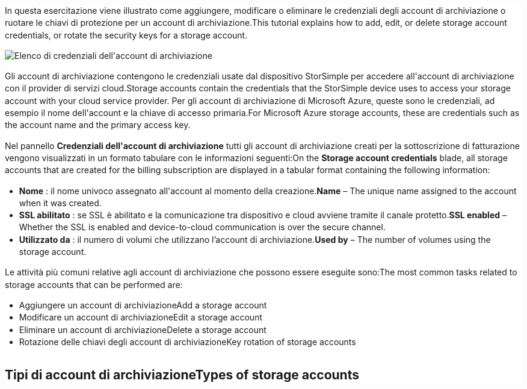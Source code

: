 <span data-ttu-id="d3ad8-110">In questa esercitazione viene illustrato come aggiungere, modificare o eliminare le credenziali degli account di archiviazione o ruotare le chiavi di protezione per un account di archiviazione.</span><span class="sxs-lookup"><span data-stu-id="d3ad8-110">This tutorial explains how to add, edit, or delete storage account credentials, or rotate the security keys for a storage account.</span></span>

 ![Elenco di credenziali dell'account di archiviazione](./media/storsimple-8000-manage-storage-accounts/createnewstorageacct6.png)  

<span data-ttu-id="d3ad8-112">Gli account di archiviazione contengono le credenziali usate dal dispositivo StorSimple per accedere all'account di archiviazione con il provider di servizi cloud.</span><span class="sxs-lookup"><span data-stu-id="d3ad8-112">Storage accounts contain the credentials that the StorSimple device uses to access your storage account with your cloud service provider.</span></span> <span data-ttu-id="d3ad8-113">Per gli account di archiviazione di Microsoft Azure, queste sono le credenziali, ad esempio il nome dell'account e la chiave di accesso primaria.</span><span class="sxs-lookup"><span data-stu-id="d3ad8-113">For Microsoft Azure storage accounts, these are credentials such as the account name and the primary access key.</span></span> 

<span data-ttu-id="d3ad8-114">Nel pannello **Credenziali dell'account di archiviazione** tutti gli account di archiviazione creati per la sottoscrizione di fatturazione vengono visualizzati in un formato tabulare con le informazioni seguenti:</span><span class="sxs-lookup"><span data-stu-id="d3ad8-114">On the **Storage account credentials** blade, all storage accounts that are created for the billing subscription are displayed in a tabular format containing the following information:</span></span>

* <span data-ttu-id="d3ad8-115">**Nome** : il nome univoco assegnato all'account al momento della creazione.</span><span class="sxs-lookup"><span data-stu-id="d3ad8-115">**Name** – The unique name assigned to the account when it was created.</span></span>
* <span data-ttu-id="d3ad8-116">**SSL abilitato** : se SSL è abilitato e la comunicazione tra dispositivo e cloud avviene tramite il canale protetto.</span><span class="sxs-lookup"><span data-stu-id="d3ad8-116">**SSL enabled** – Whether the SSL is enabled and device-to-cloud communication is over the secure channel.</span></span>
* <span data-ttu-id="d3ad8-117">**Utilizzato da** : il numero di volumi che utilizzano l’account di archiviazione.</span><span class="sxs-lookup"><span data-stu-id="d3ad8-117">**Used by** – The number of volumes using the storage account.</span></span>

<span data-ttu-id="d3ad8-118">Le attività più comuni relative agli account di archiviazione che possono essere eseguite sono:</span><span class="sxs-lookup"><span data-stu-id="d3ad8-118">The most common tasks related to storage accounts that can be performed are:</span></span>

* <span data-ttu-id="d3ad8-119">Aggiungere un account di archiviazione</span><span class="sxs-lookup"><span data-stu-id="d3ad8-119">Add a storage account</span></span> 
* <span data-ttu-id="d3ad8-120">Modificare un account di archiviazione</span><span class="sxs-lookup"><span data-stu-id="d3ad8-120">Edit a storage account</span></span> 
* <span data-ttu-id="d3ad8-121">Eliminare un account di archiviazione</span><span class="sxs-lookup"><span data-stu-id="d3ad8-121">Delete a storage account</span></span> 
* <span data-ttu-id="d3ad8-122">Rotazione delle chiavi degli account di archiviazione</span><span class="sxs-lookup"><span data-stu-id="d3ad8-122">Key rotation of storage accounts</span></span> 

## <a name="types-of-storage-accounts"></a><span data-ttu-id="d3ad8-123">Tipi di account di archiviazione</span><span class="sxs-lookup"><span data-stu-id="d3ad8-123">Types of storage accounts</span></span>
